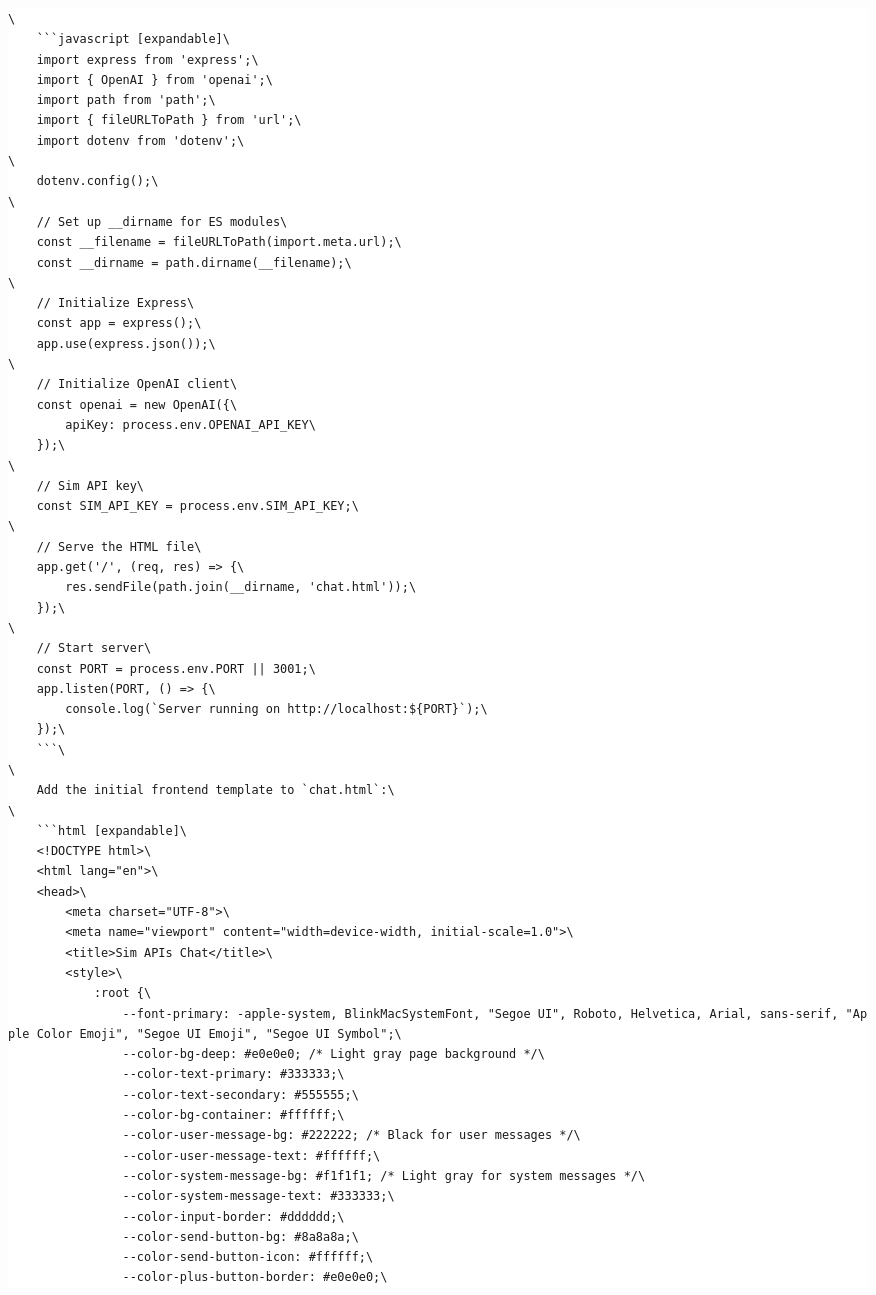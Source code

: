 `````
\
    ```javascript [expandable]\
    import express from 'express';\
    import { OpenAI } from 'openai';\
    import path from 'path';\
    import { fileURLToPath } from 'url';\
    import dotenv from 'dotenv';\
\
    dotenv.config();\
\
    // Set up __dirname for ES modules\
    const __filename = fileURLToPath(import.meta.url);\
    const __dirname = path.dirname(__filename);\
\
    // Initialize Express\
    const app = express();\
    app.use(express.json());\
\
    // Initialize OpenAI client\
    const openai = new OpenAI({\
        apiKey: process.env.OPENAI_API_KEY\
    });\
\
    // Sim API key\
    const SIM_API_KEY = process.env.SIM_API_KEY;\
\
    // Serve the HTML file\
    app.get('/', (req, res) => {\
        res.sendFile(path.join(__dirname, 'chat.html'));\
    });\
\
    // Start server\
    const PORT = process.env.PORT || 3001;\
    app.listen(PORT, () => {\
        console.log(`Server running on http://localhost:${PORT}`);\
    });\
    ```\
\
    Add the initial frontend template to `chat.html`:\
\
    ```html [expandable]\
    <!DOCTYPE html>\
    <html lang="en">\
    <head>\
        <meta charset="UTF-8">\
        <meta name="viewport" content="width=device-width, initial-scale=1.0">\
        <title>Sim APIs Chat</title>\
        <style>\
            :root {\
                --font-primary: -apple-system, BlinkMacSystemFont, "Segoe UI", Roboto, Helvetica, Arial, sans-serif, "Apple Color Emoji", "Segoe UI Emoji", "Segoe UI Symbol";\
                --color-bg-deep: #e0e0e0; /* Light gray page background */\
                --color-text-primary: #333333;\
                --color-text-secondary: #555555;\
                --color-bg-container: #ffffff;\
                --color-user-message-bg: #222222; /* Black for user messages */\
                --color-user-message-text: #ffffff;\
                --color-system-message-bg: #f1f1f1; /* Light gray for system messages */\
                --color-system-message-text: #333333;\
                --color-input-border: #dddddd;\
                --color-send-button-bg: #8a8a8a;\
                --color-send-button-icon: #ffffff;\
                --color-plus-button-border: #e0e0e0;\
`````
